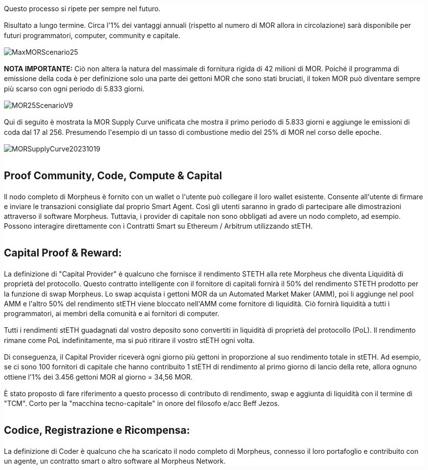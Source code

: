  
Questo processo si ripete per sempre nel futuro.

 
Risultato a lungo termine. Circa l'1% dei vantaggi annuali (rispetto al numero di MOR allora in circolazione) sarà disponibile per futuri programmatori, computer, community e capitale.


![MaxMORScenario25](https://github.com/Bullfluencer/jsgame/blob/master/276706806-81c7794a-b5bc-4a9e-bb2d-1f28b98ea079%20(1)-1.png)

**NOTA IMPORTANTE:** Ciò non altera la natura del massimale di fornitura rigida di 42 milioni di MOR. Poiché il programma di emissione della coda è per definizione solo una parte dei gettoni MOR che sono stati bruciati, il token MOR può diventare sempre più scarso con ogni periodo di 5.833 giorni.


![MOR25ScenarioV9](https://github.com/Bullfluencer/jsgame/blob/master/276706933-4813cd02-b104-4a0c-893b-a7fd329fe2a3-1.png)

Qui di seguito è mostrata la MOR Supply Curve unificata che mostra il primo periodo di 5.833 giorni e aggiunge le emissioni di coda dal 17 al 256. Presumendo l'esempio di un tasso di combustione medio del 25% di MOR nel corso delle epoche.


![MORSupplyCurve20231019](https://github.com/Bullfluencer/jsgame/blob/master/276706964-8994c389-dad1-4e46-9b63-e048da8ef172-1.png)

## Proof Community, Code, Compute & Capital
Il nodo completo di Morpheus è fornito con un wallet o l'utente può collegare il loro wallet esistente. Consente all'utente di firmare e inviare le transazioni consigliate dal proprio Smart Agent. Così gli utenti saranno in grado di partecipare alle dimostrazioni attraverso il software Morpheus. Tuttavia, i provider di capitale non sono obbligati ad avere un nodo completo, ad esempio. Possono interagire direttamente con i Contratti Smart su Ethereum / Arbitrum utilizzando stETH.

## Capital Proof & Reward:
La definizione di "Capital Provider" è qualcuno che fornisce il rendimento STETH alla rete Morpheus che diventa Liquidità di proprietà del protocollo. Questo contratto intelligente con il fornitore di capitali fornirà il 50% del rendimento STETH prodotto per la funzione di swap Morpheus. Lo swap acquista i gettoni MOR da un Automated Market Maker (AMM), poi li aggiunge nel pool AMM e l'altro 50% del rendimento stETH viene bloccato nell'AMM come fornitore di liquidità. Ciò fornirà liquidità a tutti i programmatori, ai membri della comunità e ai fornitori di computer.

Tutti i rendimenti stETH guadagnati dal vostro deposito sono convertiti in liquidità di proprietà del protocollo (PoL). Il rendimento rimane come PoL indefinitamente, ma si può ritirare il vostro stETH ogni volta.

Di conseguenza, il Capital Provider riceverà ogni giorno più gettoni in proporzione al suo rendimento totale in stETH. Ad esempio, se ci sono 100 fornitori di capitale che hanno contribuito 1 stETH di rendimento al primo giorno di lancio della rete, allora ognuno ottiene l'1% dei 3.456 gettoni MOR al giorno = 34,56 MOR.

È stato proposto di fare riferimento a questo processo di contributo di rendimento, swap e aggiunta di liquidità con il termine di "TCM". Corto per la "macchina tecno-capitale" in onore del filosofo e/acc Beff Jezos.

## Codice, Registrazione e Ricompensa:
La definizione di Coder è qualcuno che ha scaricato il nodo completo di Morpheus, connesso il loro portafoglio e contribuito con un agente, un contratto smart o altro software al Morpheus Network.

